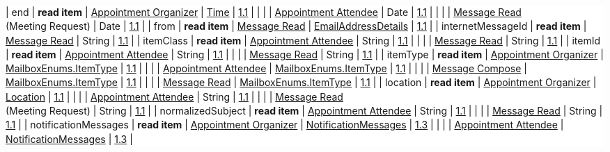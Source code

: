| end | **read item** | [Appointment Organizer](/javascript/api/outlook/office.appointmentcompose?view=outlook-js-1.4&preserve-view=true#outlook-office-appointmentcompose-end-member) | [Time](/javascript/api/outlook/office.time?view=outlook-js-1.4&preserve-view=true) | [1.1](../requirement-set-1.1/outlook-requirement-set-1.1.md) |
| | | [Appointment Attendee](/javascript/api/outlook/office.appointmentread?view=outlook-js-1.4&preserve-view=true#outlook-office-appointmentread-end-member) | Date | [1.1](../requirement-set-1.1/outlook-requirement-set-1.1.md) |
| | | [Message Read](/javascript/api/outlook/office.messageread?view=outlook-js-1.4&preserve-view=true#outlook-office-messageread-end-member)<br>(Meeting Request) | Date | [1.1](../requirement-set-1.1/outlook-requirement-set-1.1.md) |
| from | **read item** | [Message Read](/javascript/api/outlook/office.messageread?view=outlook-js-1.4&preserve-view=true#outlook-office-messageread-from-member) | [EmailAddressDetails](/javascript/api/outlook/office.emailaddressdetails?view=outlook-js-1.4&preserve-view=true) | [1.1](../requirement-set-1.1/outlook-requirement-set-1.1.md) |
| internetMessageId | **read item** | [Message Read](/javascript/api/outlook/office.messageread?view=outlook-js-1.4&preserve-view=true#outlook-office-messageread-internetmessageid-member) | String | [1.1](../requirement-set-1.1/outlook-requirement-set-1.1.md) |
| itemClass | **read item** | [Appointment Attendee](/javascript/api/outlook/office.appointmentread?view=outlook-js-1.4&preserve-view=true#outlook-office-appointmentread-itemclass-member) | String | [1.1](../requirement-set-1.1/outlook-requirement-set-1.1.md) |
| | | [Message Read](/javascript/api/outlook/office.messageread?view=outlook-js-1.4&preserve-view=true#outlook-office-messageread-itemclass-member) | String | [1.1](../requirement-set-1.1/outlook-requirement-set-1.1.md) |
| itemId | **read item** | [Appointment Attendee](/javascript/api/outlook/office.appointmentread?view=outlook-js-1.4&preserve-view=true#outlook-office-appointmentread-itemid-member) | String | [1.1](../requirement-set-1.1/outlook-requirement-set-1.1.md) |
| | | [Message Read](/javascript/api/outlook/office.messageread?view=outlook-js-1.4&preserve-view=true#outlook-office-messageread-itemid-member) | String | [1.1](../requirement-set-1.1/outlook-requirement-set-1.1.md) |
| itemType | **read item** | [Appointment Organizer](/javascript/api/outlook/office.appointmentcompose?view=outlook-js-1.4&preserve-view=true#outlook-office-appointmentcompose-itemtype-member) | [MailboxEnums.ItemType](/javascript/api/outlook/office.mailboxenums.itemtype?view=outlook-js-1.4&preserve-view=true) | [1.1](../requirement-set-1.1/outlook-requirement-set-1.1.md) |
| | | [Appointment Attendee](/javascript/api/outlook/office.appointmentread?view=outlook-js-1.4&preserve-view=true#outlook-office-appointmentread-itemtype-member) | [MailboxEnums.ItemType](/javascript/api/outlook/office.mailboxenums.itemtype?view=outlook-js-1.4&preserve-view=true) | [1.1](../requirement-set-1.1/outlook-requirement-set-1.1.md) |
| | | [Message Compose](/javascript/api/outlook/office.messagecompose?view=outlook-js-1.4&preserve-view=true#outlook-office-messagecompose-itemtype-member) | [MailboxEnums.ItemType](/javascript/api/outlook/office.mailboxenums.itemtype?view=outlook-js-1.4&preserve-view=true) | [1.1](../requirement-set-1.1/outlook-requirement-set-1.1.md) |
| | | [Message Read](/javascript/api/outlook/office.messageread?view=outlook-js-1.4&preserve-view=true#outlook-office-messageread-itemtype-member) | [MailboxEnums.ItemType](/javascript/api/outlook/office.mailboxenums.itemtype?view=outlook-js-1.4&preserve-view=true) | [1.1](../requirement-set-1.1/outlook-requirement-set-1.1.md) |
| location | **read item** | [Appointment Organizer](/javascript/api/outlook/office.appointmentcompose?view=outlook-js-1.4&preserve-view=true#outlook-office-appointmentcompose-location-member) | [Location](/javascript/api/outlook/office.location?view=outlook-js-1.4&preserve-view=true) | [1.1](../requirement-set-1.1/outlook-requirement-set-1.1.md) |
| | | [Appointment Attendee](/javascript/api/outlook/office.appointmentread?view=outlook-js-1.4&preserve-view=true#outlook-office-appointmentread-location-member) | String | [1.1](../requirement-set-1.1/outlook-requirement-set-1.1.md) |
| | | [Message Read](/javascript/api/outlook/office.messageread?view=outlook-js-1.4&preserve-view=true#outlook-office-messageread-location-member)<br>(Meeting Request) | String | [1.1](../requirement-set-1.1/outlook-requirement-set-1.1.md) |
| normalizedSubject | **read item** | [Appointment Attendee](/javascript/api/outlook/office.appointmentread?view=outlook-js-1.4&preserve-view=true#outlook-office-appointmentread-normalizedsubject-member) | String | [1.1](../requirement-set-1.1/outlook-requirement-set-1.1.md) |
| | | [Message Read](/javascript/api/outlook/office.messageread?view=outlook-js-1.4&preserve-view=true#outlook-office-messageread-normalizedsubject-member) | String | [1.1](../requirement-set-1.1/outlook-requirement-set-1.1.md) |
| notificationMessages | **read item** | [Appointment Organizer](/javascript/api/outlook/office.appointmentcompose?view=outlook-js-1.4&preserve-view=true#outlook-office-appointmentcompose-notificationmessages-member) | [NotificationMessages](/javascript/api/outlook/office.notificationmessages?view=outlook-js-1.4&preserve-view=true) | [1.3](../requirement-set-1.3/outlook-requirement-set-1.3.md) |
| | | [Appointment Attendee](/javascript/api/outlook/office.appointmentread?view=outlook-js-1.4&preserve-view=true#outlook-office-appointmentread-notificationmessages-member) | [NotificationMessages](/javascript/api/outlook/office.notificationmessages?view=outlook-js-1.4&preserve-view=true) | [1.3](../requirement-set-1.3/outlook-requirement-set-1.3.md) |